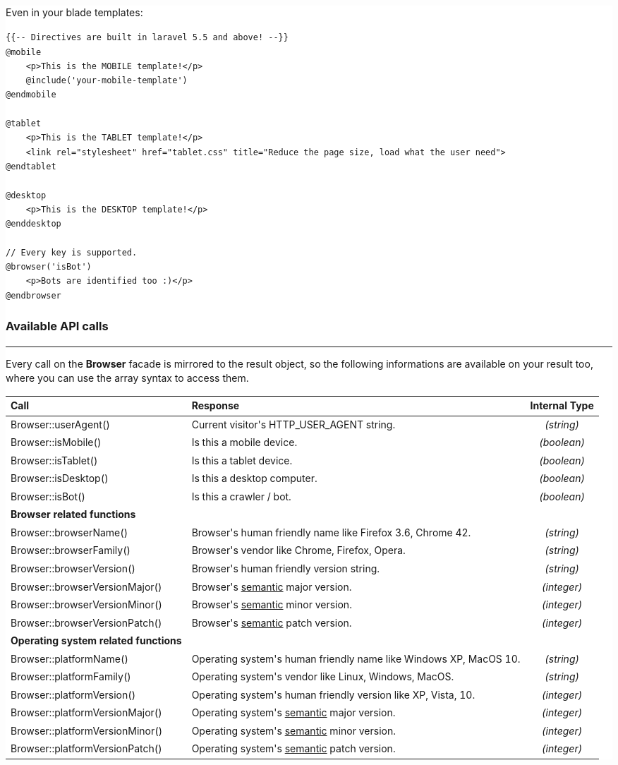 Even in your blade templates:

```blade
{{-- Directives are built in laravel 5.5 and above! --}}
@mobile
    <p>This is the MOBILE template!</p>
    @include('your-mobile-template')
@endmobile

@tablet
    <p>This is the TABLET template!</p>
    <link rel="stylesheet" href="tablet.css" title="Reduce the page size, load what the user need">
@endtablet

@desktop
    <p>This is the DESKTOP template!</p>
@enddesktop

// Every key is supported.
@browser('isBot')
    <p>Bots are identified too :)</p>
@endbrowser
```

### Available API calls ###
***

Every call on the **Browser** facade is mirrored to the result object, so the following informations are available on your result too, where you can use the array syntax to access them.

| Call | Response | Internal Type |
| :--- | :--- | :---: |
| Browser::userAgent() | Current visitor's HTTP_USER_AGENT string. | _(string)_ |
| Browser::isMobile() | Is this a mobile device. | _(boolean)_ |
| Browser::isTablet() | Is this a tablet device. | _(boolean)_ |
| Browser::isDesktop() | Is this a desktop computer. | _(boolean)_ |
| Browser::isBot() | Is this a crawler / bot. | _(boolean)_ |
| **Browser related functions**  |||
| Browser::browserName() | Browser's human friendly name like Firefox 3.6, Chrome 42. | _(string)_ |
| Browser::browserFamily() | Browser's vendor like Chrome, Firefox, Opera. | _(string)_ |
| Browser::browserVersion() | Browser's human friendly version string. | _(string)_ |
| Browser::browserVersionMajor() | Browser's [semantic](https://semver.org/) major version. | _(integer)_ |
| Browser::browserVersionMinor() | Browser's [semantic](https://semver.org/) minor version. | _(integer)_ |
| Browser::browserVersionPatch() | Browser's [semantic](https://semver.org/) patch version. | _(integer)_ |
| **Operating system related functions**  |||
| Browser::platformName() | Operating system's human friendly name like Windows XP, MacOS 10. | _(string)_ |
| Browser::platformFamily() | Operating system's vendor like Linux, Windows, MacOS. | _(string)_ |
| Browser::platformVersion() | Operating system's human friendly version like XP, Vista, 10. | _(integer)_ |
| Browser::platformVersionMajor() | Operating system's [semantic](https://semver.org/) major version. | _(integer)_ |
| Browser::platformVersionMinor() | Operating system's [semantic](https://semver.org/) minor version. | _(integer)_ |
| Browser::platformVersionPatch() | Operating system's [semantic](https://semver.org/) patch version. | _(integer)_ |